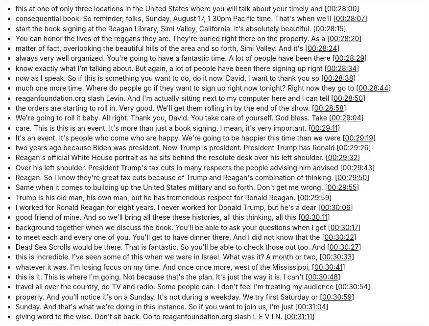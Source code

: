*  this at one of only three locations in the United States where you will talk about your timely and [[00:28:00](https://www.youtube.com/watch?v=uWzzyTLtB44&t=1680.72s)]
*  consequential book. So reminder, folks, Sunday, August 17, 1 30pm Pacific time. That's when we'll [[00:28:07](https://www.youtube.com/watch?v=uWzzyTLtB44&t=1687.2s)]
*  start the book signing at the Reagan Library, Simi Valley, California. It's absolutely beautiful. [[00:28:15](https://www.youtube.com/watch?v=uWzzyTLtB44&t=1695.2s)]
*  You can honor the lives of the reggans they are. They're buried right there on the property. As a [[00:28:20](https://www.youtube.com/watch?v=uWzzyTLtB44&t=1700.56s)]
*  matter of fact, overlooking the beautiful hills of the area and so forth, Simi Valley. And it's [[00:28:24](https://www.youtube.com/watch?v=uWzzyTLtB44&t=1704.4s)]
*  always very well organized. You're going to have a fantastic time. A lot of people have been there [[00:28:29](https://www.youtube.com/watch?v=uWzzyTLtB44&t=1709.44s)]
*  know exactly what I'm talking about. But again, a lot of people have been there signing up right [[00:28:34](https://www.youtube.com/watch?v=uWzzyTLtB44&t=1714.16s)]
*  now as I speak. So if this is something you want to do, do it now. David, I want to thank you so [[00:28:38](https://www.youtube.com/watch?v=uWzzyTLtB44&t=1718.64s)]
*  much one more time. Where do people go if they want to sign up right now tonight? Right now they go to [[00:28:44](https://www.youtube.com/watch?v=uWzzyTLtB44&t=1724.96s)]
*  reaganfoundation.org slash Levin. And I'm actually sitting next to my computer here and I can tell [[00:28:50](https://www.youtube.com/watch?v=uWzzyTLtB44&t=1730.64s)]
*  the orders are starting to roll in. Very good. We'll get them rolling in by the end of the show. [[00:28:58](https://www.youtube.com/watch?v=uWzzyTLtB44&t=1738.96s)]
*  We're going to roll it baby. All right. Thank you, David. You take care of yourself. God bless. Take [[00:29:04](https://www.youtube.com/watch?v=uWzzyTLtB44&t=1744.48s)]
*  care. This is this is an event. It's more than just a book signing. I mean, it's very important. [[00:29:11](https://www.youtube.com/watch?v=uWzzyTLtB44&t=1751.68s)]
*  It's an event. It's people who come who are happy. We're going to be happier this time than we were [[00:29:19](https://www.youtube.com/watch?v=uWzzyTLtB44&t=1759.84s)]
*  two years ago because Biden was president. Now Trump is president. President Trump has Ronald [[00:29:26](https://www.youtube.com/watch?v=uWzzyTLtB44&t=1766.96s)]
*  Reagan's official White House portrait as he sits behind the resolute desk over his left shoulder. [[00:29:32](https://www.youtube.com/watch?v=uWzzyTLtB44&t=1772.88s)]
*  Over his left shoulder. President Trump's tax cuts in many respects the people advising him advised [[00:29:43](https://www.youtube.com/watch?v=uWzzyTLtB44&t=1783.2s)]
*  Reagan. So I know they're great tax cuts because of Trump and Reagan's combination of thinking. [[00:29:50](https://www.youtube.com/watch?v=uWzzyTLtB44&t=1790.32s)]
*  Same when it comes to building up the United States military and so forth. Don't get me wrong. [[00:29:55](https://www.youtube.com/watch?v=uWzzyTLtB44&t=1795.44s)]
*  Trump is his old man, his own man, but he has tremendous respect for Ronald Reagan. [[00:29:59](https://www.youtube.com/watch?v=uWzzyTLtB44&t=1799.84s)]
*  I worked for Ronald Reagan for eight years. I never worked for Donald Trump, but he's a dear [[00:30:06](https://www.youtube.com/watch?v=uWzzyTLtB44&t=1806.16s)]
*  good friend of mine. And so we'll bring all these these histories, all this thinking, all this [[00:30:11](https://www.youtube.com/watch?v=uWzzyTLtB44&t=1811.12s)]
*  background together when we discuss the book. You'll be able to ask your questions when I get [[00:30:17](https://www.youtube.com/watch?v=uWzzyTLtB44&t=1817.52s)]
*  to meet each and every one of you. You'll get to have dinner there. And I did not know that the [[00:30:22](https://www.youtube.com/watch?v=uWzzyTLtB44&t=1822.32s)]
*  Dead Sea Scrolls would be there. That is fantastic. So you'll be able to check those out too. And [[00:30:27](https://www.youtube.com/watch?v=uWzzyTLtB44&t=1827.76s)]
*  this is incredible. I've seen some of this when we were in Israel. What was it? A month or two, [[00:30:33](https://www.youtube.com/watch?v=uWzzyTLtB44&t=1833.4399999999998s)]
*  whatever it was. I'm losing focus on my time. And once once more, west of the Mississippi, [[00:30:41](https://www.youtube.com/watch?v=uWzzyTLtB44&t=1841.9199999999998s)]
*  this is it. This is where I'm going. Not because that's the plan. It's just the way it is. I can't [[00:30:48](https://www.youtube.com/watch?v=uWzzyTLtB44&t=1848.08s)]
*  travel all over the country, do TV and radio. Some people can. I don't feel I'm treating my audience [[00:30:54](https://www.youtube.com/watch?v=uWzzyTLtB44&t=1854.8799999999999s)]
*  properly. And you'll notice it's on a Sunday. It's not during a weekday. We try first Saturday or [[00:30:59](https://www.youtube.com/watch?v=uWzzyTLtB44&t=1859.52s)]
*  Sunday. And that's what we're doing in this instance. So if you want to join us, I'm just [[00:31:04](https://www.youtube.com/watch?v=uWzzyTLtB44&t=1864.8799999999999s)]
*  giving word to the wise. Don't sit back. Go to reaganfoundation.org slash L E V I N. [[00:31:11](https://www.youtube.com/watch?v=uWzzyTLtB44&t=1871.12s)]